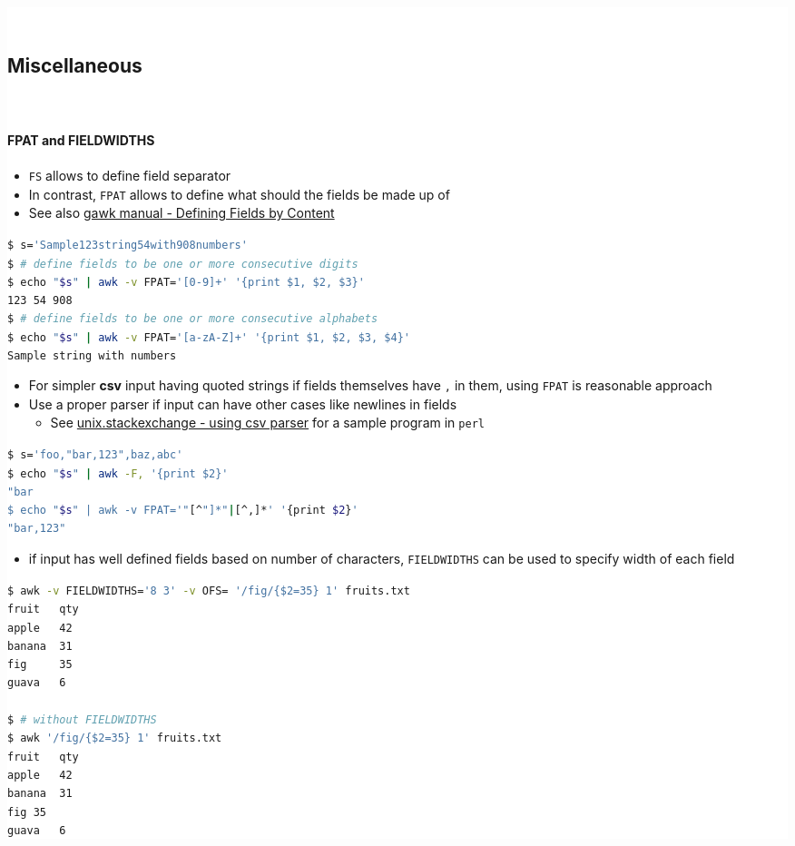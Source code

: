 <br>

## <a name="miscellaneous"></a>Miscellaneous

<br>

#### <a name="fpat-and-fieldwidths"></a>FPAT and FIELDWIDTHS

* `FS` allows to define field separator
* In contrast, `FPAT` allows to define what should the fields be made up of
* See also [gawk manual - Defining Fields by Content](https://www.gnu.org/software/gawk/manual/html_node/Splitting-By-Content.html)

```bash
$ s='Sample123string54with908numbers'
$ # define fields to be one or more consecutive digits
$ echo "$s" | awk -v FPAT='[0-9]+' '{print $1, $2, $3}'
123 54 908
$ # define fields to be one or more consecutive alphabets
$ echo "$s" | awk -v FPAT='[a-zA-Z]+' '{print $1, $2, $3, $4}'
Sample string with numbers
```

* For simpler **csv** input having quoted strings if fields themselves have `,` in them, using `FPAT` is reasonable approach
* Use a proper parser if input can have other cases like newlines in fields
    * See [unix.stackexchange - using csv parser](https://unix.stackexchange.com/a/238192) for a sample program in `perl`

```bash
$ s='foo,"bar,123",baz,abc'
$ echo "$s" | awk -F, '{print $2}'
"bar
$ echo "$s" | awk -v FPAT='"[^"]*"|[^,]*' '{print $2}'
"bar,123"
```

* if input has well defined fields based on number of characters, `FIELDWIDTHS` can be used to specify width of each field

```bash
$ awk -v FIELDWIDTHS='8 3' -v OFS= '/fig/{$2=35} 1' fruits.txt
fruit   qty
apple   42
banana  31
fig     35
guava   6

$ # without FIELDWIDTHS
$ awk '/fig/{$2=35} 1' fruits.txt
fruit   qty
apple   42
banana  31
fig 35
guava   6
```
